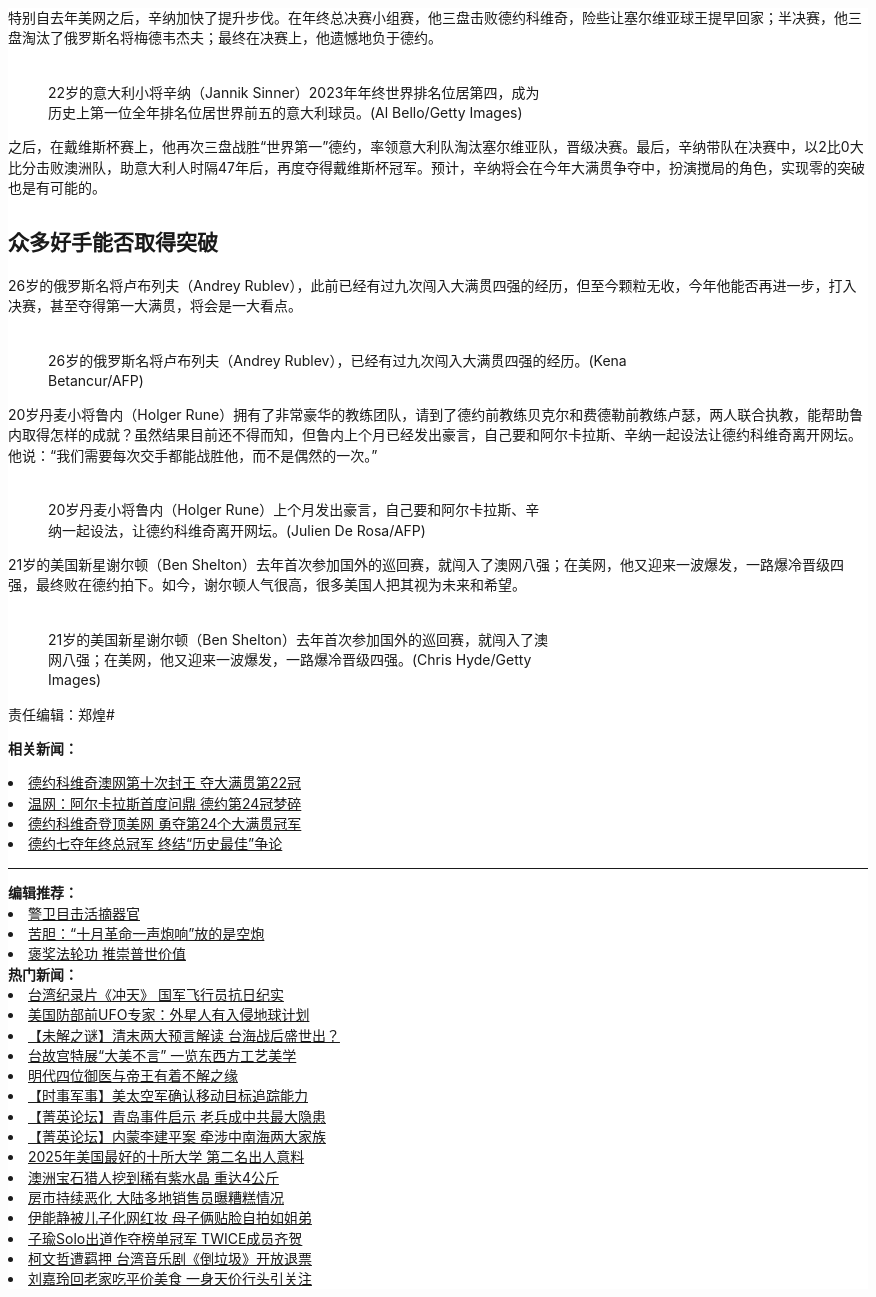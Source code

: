 <p>特别自去年美网之后，辛纳加快了提升步伐。在年终总决赛小组赛，他三盘击败德约科维奇，险些让塞尔维亚球王提早回家；半决赛，他三盘淘汰了俄罗斯名将梅德韦杰夫；最终在决赛上，他遗憾地负于德约。</p>
<figure id="attachment_13964428" aria-describedby="caption-attachment-13964428" style="width: 499px" class="wp-caption aligncenter"><ahref=" https://i.epochtimes.com/assets/uploads/2023/04/id13964428-GettyImages-1479138079-570x400.jpg" target="_blank" rel="noreferrer noopener"> <img decoding="async" class=" wp-image-13964428" src="https://i.epochtimes.com/assets/uploads/2023/04/id13964428-GettyImages-1479138079-570x400.jpg" alt="" width="499" b="321" /></a><figcaption id="caption-attachment-13964428" class="wp-caption-text">22岁的意大利小将辛纳（Jannik Sinner）2023年年终世界排名位居第四，成为历史上第一位全年排名位居世界前五的意大利球员。(Al Bello/Getty Images)</figcaption></figure>
<p>之后，在戴维斯杯赛上，他再次三盘战胜“世界第一”德约，率领意大利队淘汰塞尔维亚队，晋级决赛。最后，辛纳带队在决赛中，以2比0大比分击败澳洲队，助意大利人时隔47年后，再度夺得戴维斯杯冠军。预计，辛纳将会在今年大满贯争夺中，扮演搅局的角色，实现零的突破也是有可能的。</p>
<h2>众多好手能否取得突破</h2>
<p>26岁的俄罗斯名将卢布列夫（Andrey Rublev），此前已经有过九次闯入大满贯四强的经历，但至今颗粒无收，今年他能否再进一步，打入决赛，甚至夺得第一大满贯，将会是一大看点。</p>
<figure id="attachment_14068614" aria-describedby="caption-attachment-14068614" style="width: 621px" class="wp-caption aligncenter"><ahref=" https://i.epochtimes.com/assets/uploads/2023/09/id14068614-000_33UG9X7-621x400.jpg" target="_blank" rel="noreferrer noopener"> <img decoding="async" class="size-medium_vertical wp-image-14068614" src="https://i.epochtimes.com/assets/uploads/2023/09/id14068614-000_33UG9X7-621x400.jpg" alt="" width="621" b="400" /></a><figcaption id="caption-attachment-14068614" class="wp-caption-text">26岁的俄罗斯名将卢布列夫（Andrey Rublev），已经有过九次闯入大满贯四强的经历。(Kena Betancur/AFP)</figcaption></figure>
<p>20岁丹麦小将鲁内（Holger Rune）拥有了非常豪华的教练团队，请到了德约前教练贝克尔和费德勒前教练卢瑟，两人联合执教，能帮助鲁内取得怎样的成就？虽然结果目前还不得而知，但鲁内上个月已经发出豪言，自己要和阿尔卡拉斯、辛纳一起设法让德约科维奇离开网坛。他说：“我们需要每次交手都能战胜他，而不是偶然的一次。”</p>
<figure id="attachment_14108925" aria-describedby="caption-attachment-14108925" style="width: 503px" class="wp-caption aligncenter"><ahref=" https://i.epochtimes.com/assets/uploads/2023/11/id14108925-000_33ZT927-600x400.jpg" target="_blank" rel="noreferrer noopener"> <img decoding="async" class=" wp-image-14108925" src="https://i.epochtimes.com/assets/uploads/2023/11/id14108925-000_33ZT927-600x400.jpg" alt="" width="503" b="336" /></a><figcaption id="caption-attachment-14108925" class="wp-caption-text">20岁丹麦小将鲁内（Holger Rune）上个月发出豪言，自己要和阿尔卡拉斯、辛纳一起设法，让德约科维奇离开网坛。(Julien De Rosa/AFP)</figcaption></figure>
<p>21岁的美国新星谢尔顿（Ben Shelton）去年首次参加国外的巡回赛，就闯入了澳网八强；在美网，他又迎来一波爆发，一路爆冷晋级四强，最终败在德约拍下。如今，谢尔顿人气很高，很多美国人把其视为未来和希望。</p>
<figure id="attachment_14152244" aria-describedby="caption-attachment-14152244" style="width: 500px" class="wp-caption aligncenter"><ahref=" https://i.epochtimes.com/assets/uploads/2024/01/id14152244-GettyImages-1898832844-600x400.jpg" target="_blank" rel="noreferrer noopener"> <img decoding="async" class=" wp-image-14152244" src="https://i.epochtimes.com/assets/uploads/2024/01/id14152244-GettyImages-1898832844-600x400.jpg" alt="" width="500" b="315" /></a><figcaption id="caption-attachment-14152244" class="wp-caption-text">21岁的美国新星谢尔顿（Ben Shelton）去年首次参加国外的巡回赛，就闯入了澳网八强；在美网，他又迎来一波爆发，一路爆冷晋级四强。(Chris Hyde/Getty Images)</figcaption></figure>
<p>责任编辑：郑煌#</p>
	
<strong>相关新闻：</strong>
<li><a href="https://github.com/1992513/djy/blob/master/gb/23/1/29/n13918084.md#1">德约科维奇澳网第十次封王 夺大满贯第22冠</a></li>
<li><a href="https://github.com/1992513/djy/blob/master/gb/23/7/16/n14035655.md#1">温网：阿尔卡拉斯首度问鼎 德约第24冠梦碎</a></li>
<li><a href="https://github.com/1992513/djy/blob/master/gb/23/9/11/n14071079.md#1">德约科维奇登顶美网 勇夺第24个大满贯冠军</a></li>
<li><a href="https://github.com/1992513/djy/blob/master/gb/23/11/19/n14119896.md#1">德约七夺年终总冠军 终结“历史最佳”争论</a></li>
<hr>
<strong>编辑推荐：</strong>
<li><a href="https://github.com/1992513/djy/blob/master/gb/16/3/16/n4663449.md?dfh#1" target="_blank">警卫目击活摘器官</a></li><li><a href="https://github.com/1992513/djy/blob/master/gb/17/11/9/n9823637.md#1" target="_blank">苦胆：“十月革命一声炮响”放的是空炮</a></li><li><a href="https://github.com/1992513/djy/blob/master/gb/18/12/25/n10932219.md#1" target="_blank">褒奖法轮功 推崇普世价值</a></li>
<strong>热门新闻：</strong>
<li><a href="https://github.com/1992513/djy/blob/master/gb/24/7/21/n14295180.md#1">台湾纪录片《冲天》 国军飞行员抗日纪实</a></li>
<li><a href="https://github.com/1992513/djy/blob/master/gb/24/9/2/n14322241.md#1">美国防部前UFO专家：外星人有入侵地球计划</a></li>
<li><a href="https://github.com/1992513/djy/blob/master/gb/24/9/6/n14325647.md#1">【未解之谜】清末两大预言解读 台海战后盛世出？</a></li>
<li><a href="https://github.com/1992513/djy/blob/master/gb/24/9/7/n14325862.md#1">台故宫特展“大美不言” 一览东西方工艺美学</a></li>
<li><a href="https://github.com/1992513/djy/blob/master/gb/24/8/28/n14319498.md#1">明代四位御医与帝王有着不解之缘</a></li>
<li><a href="https://github.com/1992513/djy/blob/master/gb/24/9/7/n14326058.md#1">【时事军事】美太空军确认移动目标追踪能力</a></li>
<li><a href="https://github.com/1992513/djy/blob/master/gb/24/9/6/n14325723.md#1">【菁英论坛】青岛事件启示 老兵成中共最大隐患</a></li>
<li><a href="https://github.com/1992513/djy/blob/master/gb/24/9/7/n14325761.md#1">【菁英论坛】内蒙李建平案 牵涉中南海两大家族</a></li>
<li><a href="https://github.com/1992513/djy/blob/master/gb/24/9/6/n14325274.md#1">2025年美国最好的十所大学 第二名出人意料</a></li>
<li><a href="https://github.com/1992513/djy/blob/master/gb/24/9/6/n14325283.md#1">澳洲宝石猎人挖到稀有紫水晶 重达4公斤</a></li>
<li><a href="https://github.com/1992513/djy/blob/master/gb/24/9/5/n14324832.md#1">房市持续恶化 大陆多地销售员曝糟糕情况</a></li>
<li><a href="https://github.com/1992513/djy/blob/master/gb/24/9/5/n14325077.md#1">伊能静被儿子化网红妆 母子俩贴脸自拍如姐弟</a></li>
<li><a href="https://github.com/1992513/djy/blob/master/gb/24/9/6/n14325261.md#1">子瑜Solo出道作夺榜单冠军 TWICE成员齐贺</a></li>
<li><a href="https://github.com/1992513/djy/blob/master/gb/24/9/5/n14324971.md#1">柯文哲遭羁押 台湾音乐剧《倒垃圾》开放退票</a></li>
<li><a href="https://github.com/1992513/djy/blob/master/gb/24/9/6/n14325684.md#1">刘嘉玲回老家吃平价美食 一身天价行头引关注</a></li>